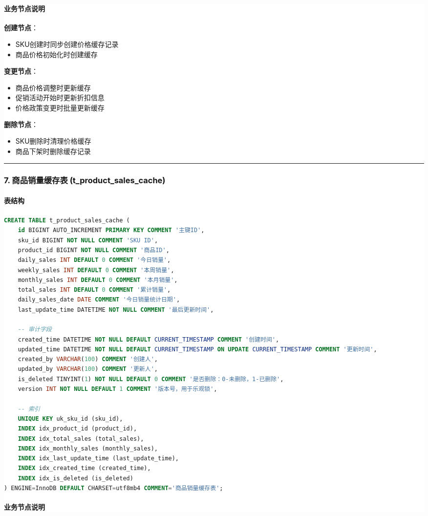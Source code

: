 #### 业务节点说明

**创建节点**：
- SKU创建时同步创建价格缓存记录
- 商品价格初始化时创建缓存

**变更节点**：
- 商品价格调整时更新缓存
- 促销活动开始时更新折扣信息
- 价格政策变更时批量更新缓存

**删除节点**：
- SKU删除时清理价格缓存
- 商品下架时删除缓存记录

---

### 7. 商品销量缓存表 (t_product_sales_cache)

#### 表结构
```sql
CREATE TABLE t_product_sales_cache (
    id BIGINT AUTO_INCREMENT PRIMARY KEY COMMENT '主键ID',
    sku_id BIGINT NOT NULL COMMENT 'SKU ID',
    product_id BIGINT NOT NULL COMMENT '商品ID',
    daily_sales INT DEFAULT 0 COMMENT '今日销量',
    weekly_sales INT DEFAULT 0 COMMENT '本周销量',
    monthly_sales INT DEFAULT 0 COMMENT '本月销量',
    total_sales INT DEFAULT 0 COMMENT '累计销量',
    daily_sales_date DATE COMMENT '今日销量统计日期',
    last_update_time DATETIME NOT NULL COMMENT '最后更新时间',

    -- 审计字段
    created_time DATETIME NOT NULL DEFAULT CURRENT_TIMESTAMP COMMENT '创建时间',
    updated_time DATETIME NOT NULL DEFAULT CURRENT_TIMESTAMP ON UPDATE CURRENT_TIMESTAMP COMMENT '更新时间',
    created_by VARCHAR(100) COMMENT '创建人',
    updated_by VARCHAR(100) COMMENT '更新人',
    is_deleted TINYINT(1) NOT NULL DEFAULT 0 COMMENT '是否删除：0-未删除，1-已删除',
    version INT NOT NULL DEFAULT 1 COMMENT '版本号，用于乐观锁',

    -- 索引
    UNIQUE KEY uk_sku_id (sku_id),
    INDEX idx_product_id (product_id),
    INDEX idx_total_sales (total_sales),
    INDEX idx_monthly_sales (monthly_sales),
    INDEX idx_last_update_time (last_update_time),
    INDEX idx_created_time (created_time),
    INDEX idx_is_deleted (is_deleted)
) ENGINE=InnoDB DEFAULT CHARSET=utf8mb4 COMMENT='商品销量缓存表';
```

#### 业务节点说明
